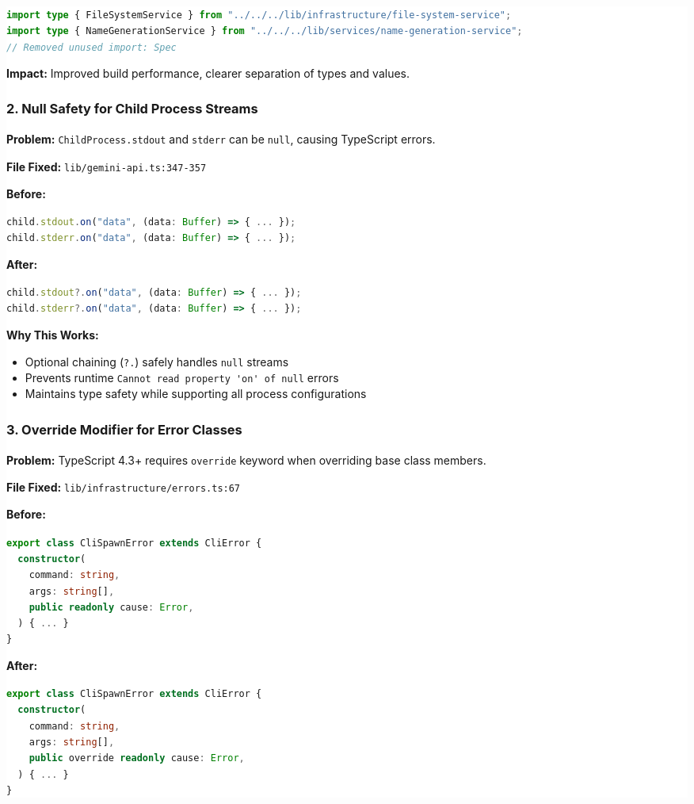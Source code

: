 ```typescript
import type { FileSystemService } from "../../../lib/infrastructure/file-system-service";
import type { NameGenerationService } from "../../../lib/services/name-generation-service";
// Removed unused import: Spec
```

**Impact:** Improved build performance, clearer separation of types and values.

### 2. Null Safety for Child Process Streams

**Problem:** `ChildProcess.stdout` and `stderr` can be `null`, causing TypeScript errors.

**File Fixed:** `lib/gemini-api.ts:347-357`

**Before:**

```typescript
child.stdout.on("data", (data: Buffer) => { ... });
child.stderr.on("data", (data: Buffer) => { ... });
```

**After:**

```typescript
child.stdout?.on("data", (data: Buffer) => { ... });
child.stderr?.on("data", (data: Buffer) => { ... });
```

**Why This Works:**

- Optional chaining (`?.`) safely handles `null` streams
- Prevents runtime `Cannot read property 'on' of null` errors
- Maintains type safety while supporting all process configurations

### 3. Override Modifier for Error Classes

**Problem:** TypeScript 4.3+ requires `override` keyword when overriding base class members.

**File Fixed:** `lib/infrastructure/errors.ts:67`

**Before:**

```typescript
export class CliSpawnError extends CliError {
  constructor(
    command: string,
    args: string[],
    public readonly cause: Error,
  ) { ... }
}
```

**After:**

```typescript
export class CliSpawnError extends CliError {
  constructor(
    command: string,
    args: string[],
    public override readonly cause: Error,
  ) { ... }
}
```
